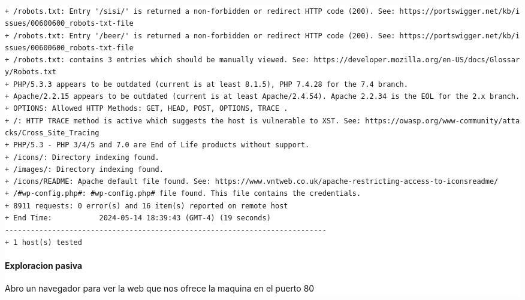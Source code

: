 ```
+ /robots.txt: Entry '/sisi/' is returned a non-forbidden or redirect HTTP code (200). See: https://portswigger.net/kb/issues/00600600_robots-txt-file
+ /robots.txt: Entry '/beer/' is returned a non-forbidden or redirect HTTP code (200). See: https://portswigger.net/kb/issues/00600600_robots-txt-file
+ /robots.txt: contains 3 entries which should be manually viewed. See: https://developer.mozilla.org/en-US/docs/Glossary/Robots.txt
+ PHP/5.3.3 appears to be outdated (current is at least 8.1.5), PHP 7.4.28 for the 7.4 branch.
+ Apache/2.2.15 appears to be outdated (current is at least Apache/2.4.54). Apache 2.2.34 is the EOL for the 2.x branch.
+ OPTIONS: Allowed HTTP Methods: GET, HEAD, POST, OPTIONS, TRACE .
+ /: HTTP TRACE method is active which suggests the host is vulnerable to XST. See: https://owasp.org/www-community/attacks/Cross_Site_Tracing
+ PHP/5.3 - PHP 3/4/5 and 7.0 are End of Life products without support.
+ /icons/: Directory indexing found.
+ /images/: Directory indexing found.
+ /icons/README: Apache default file found. See: https://www.vntweb.co.uk/apache-restricting-access-to-iconsreadme/
+ /#wp-config.php#: #wp-config.php# file found. This file contains the credentials.
+ 8911 requests: 0 error(s) and 16 item(s) reported on remote host
+ End Time:           2024-05-14 18:39:43 (GMT-4) (19 seconds)
---------------------------------------------------------------------------
+ 1 host(s) tested
```

#### Exploracion pasiva

Abro un navegador para ver la web que nos ofrece la maquina en el puerto 80
